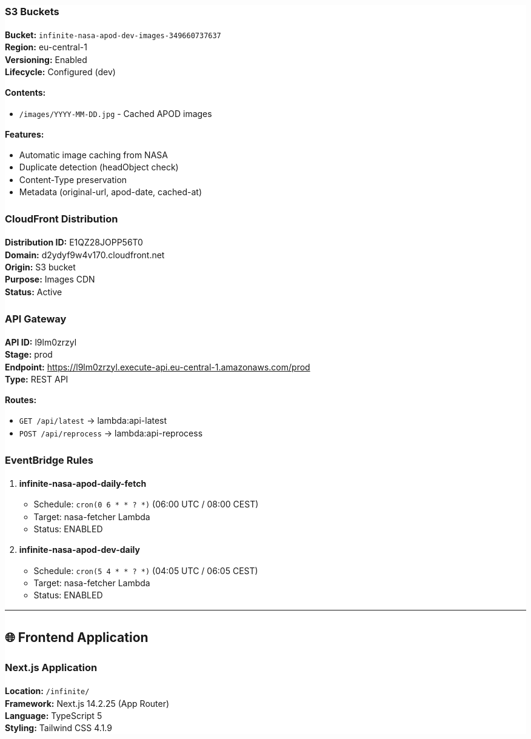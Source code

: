 ### S3 Buckets

**Bucket:** `infinite-nasa-apod-dev-images-349660737637`  
**Region:** eu-central-1  
**Versioning:** Enabled  
**Lifecycle:** Configured (dev)  

**Contents:**
- `/images/YYYY-MM-DD.jpg` - Cached APOD images

**Features:**
- Automatic image caching from NASA
- Duplicate detection (headObject check)
- Content-Type preservation
- Metadata (original-url, apod-date, cached-at)

### CloudFront Distribution

**Distribution ID:** E1QZ28JOPP56T0  
**Domain:** d2ydyf9w4v170.cloudfront.net  
**Origin:** S3 bucket  
**Purpose:** Images CDN  
**Status:** Active

### API Gateway

**API ID:** l9lm0zrzyl  
**Stage:** prod  
**Endpoint:** https://l9lm0zrzyl.execute-api.eu-central-1.amazonaws.com/prod  
**Type:** REST API

**Routes:**
- `GET /api/latest` → lambda:api-latest
- `POST /api/reprocess` → lambda:api-reprocess

### EventBridge Rules

1. **infinite-nasa-apod-daily-fetch**
   - Schedule: `cron(0 6 * * ? *)` (06:00 UTC / 08:00 CEST)
   - Target: nasa-fetcher Lambda
   - Status: ENABLED

2. **infinite-nasa-apod-dev-daily**
   - Schedule: `cron(5 4 * * ? *)` (04:05 UTC / 06:05 CEST)
   - Target: nasa-fetcher Lambda
   - Status: ENABLED

---

## 🌐 Frontend Application

### Next.js Application
**Location:** `/infinite/`  
**Framework:** Next.js 14.2.25 (App Router)  
**Language:** TypeScript 5  
**Styling:** Tailwind CSS 4.1.9
